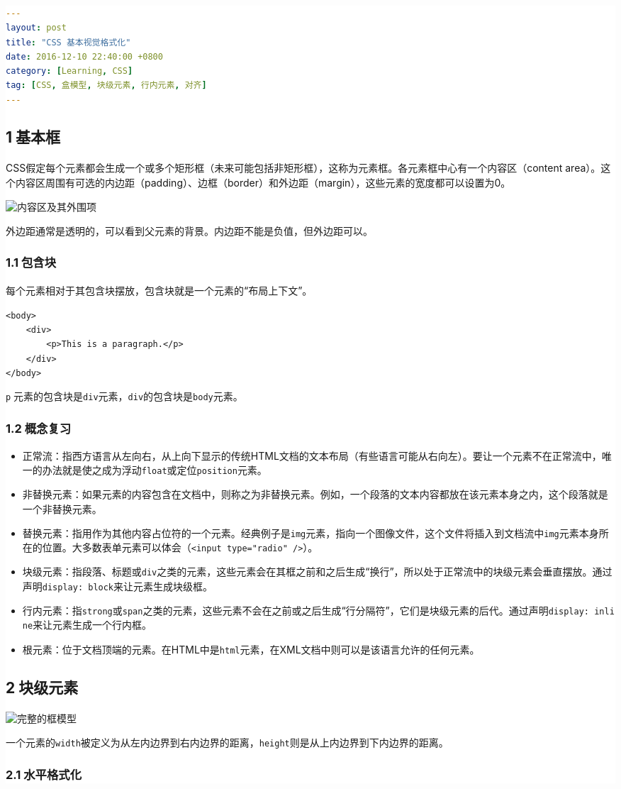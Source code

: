 ```yaml
---
layout: post
title: "CSS 基本视觉格式化"
date: 2016-12-10 22:40:00 +0800
category: [Learning, CSS]
tag: [CSS, 盒模型, 块级元素, 行内元素, 对齐]
---
```


## 1 基本框

CSS假定每个元素都会生成一个或多个矩形框（未来可能包括非矩形框），这称为元素框。各元素框中心有一个内容区（content area）。这个内容区周围有可选的内边距（padding）、边框（border）和外边距（margin），这些元素的宽度都可以设置为0。

![内容区及其外围项](https://ws4.sinaimg.cn/large/006tKfTcgy1fmngbvfhjtj30mu09ot97.jpg)

外边距通常是透明的，可以看到父元素的背景。内边距不能是负值，但外边距可以。

### 1.1 包含块

每个元素相对于其包含块摆放，包含块就是一个元素的“布局上下文”。

```
<body>
	<div>
		<p>This is a paragraph.</p>
	</div>
</body>
```

`p` 元素的包含块是`div`元素，`div`的包含块是`body`元素。

### 1.2 概念复习

* 正常流：指西方语言从左向右，从上向下显示的传统HTML文档的文本布局（有些语言可能从右向左）。要让一个元素不在正常流中，唯一的办法就是使之成为浮动`float`或定位`position`元素。

* 非替换元素：如果元素的内容包含在文档中，则称之为非替换元素。例如，一个段落的文本内容都放在该元素本身之内，这个段落就是一个非替换元素。

* 替换元素：指用作为其他内容占位符的一个元素。经典例子是`img`元素，指向一个图像文件，这个文件将插入到文档流中`img`元素本身所在的位置。大多数表单元素可以体会（`<input type="radio" />`）。

* 块级元素：指段落、标题或`div`之类的元素，这些元素会在其框之前和之后生成“换行”，所以处于正常流中的块级元素会垂直摆放。通过声明`display: block`来让元素生成块级框。

* 行内元素：指`strong`或`span`之类的元素，这些元素不会在之前或之后生成“行分隔符”，它们是块级元素的后代。通过声明`display: inline`来让元素生成一个行内框。

* 根元素：位于文档顶端的元素。在HTML中是`html`元素，在XML文档中则可以是该语言允许的任何元素。

## 2 块级元素

![完整的框模型](https://ws1.sinaimg.cn/large/006tKfTcgy1fmngdpoem3j30yg0o0tan.jpg)

一个元素的`width`被定义为从左内边界到右内边界的距离，`height`则是从上内边界到下内边界的距离。

### 2.1 水平格式化
